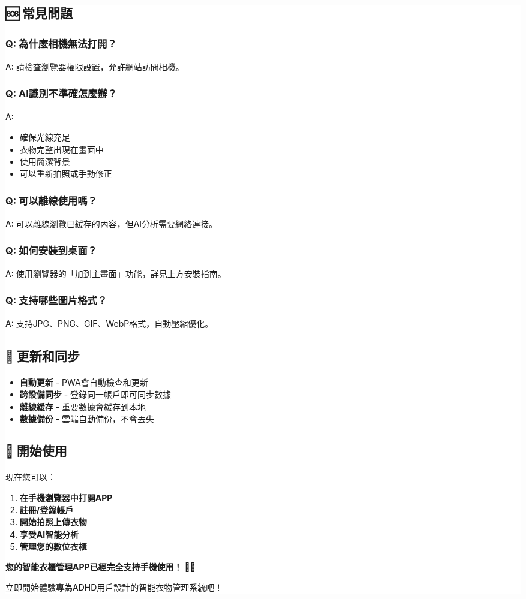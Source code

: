 ## 🆘 常見問題

### Q: 為什麼相機無法打開？
A: 請檢查瀏覽器權限設置，允許網站訪問相機。

### Q: AI識別不準確怎麼辦？
A: 
- 確保光線充足
- 衣物完整出現在畫面中
- 使用簡潔背景
- 可以重新拍照或手動修正

### Q: 可以離線使用嗎？
A: 可以離線瀏覽已緩存的內容，但AI分析需要網絡連接。

### Q: 如何安裝到桌面？
A: 使用瀏覽器的「加到主畫面」功能，詳見上方安裝指南。

### Q: 支持哪些圖片格式？
A: 支持JPG、PNG、GIF、WebP格式，自動壓縮優化。

## 🔄 更新和同步

- **自動更新** - PWA會自動檢查和更新
- **跨設備同步** - 登錄同一帳戶即可同步數據
- **離線緩存** - 重要數據會緩存到本地
- **數據備份** - 雲端自動備份，不會丟失

## 🎉 開始使用

現在您可以：

1. **在手機瀏覽器中打開APP**
2. **註冊/登錄帳戶**
3. **開始拍照上傳衣物**
4. **享受AI智能分析**
5. **管理您的數位衣櫃**

**您的智能衣櫃管理APP已經完全支持手機使用！** 📱✨

立即開始體驗專為ADHD用戶設計的智能衣物管理系統吧！